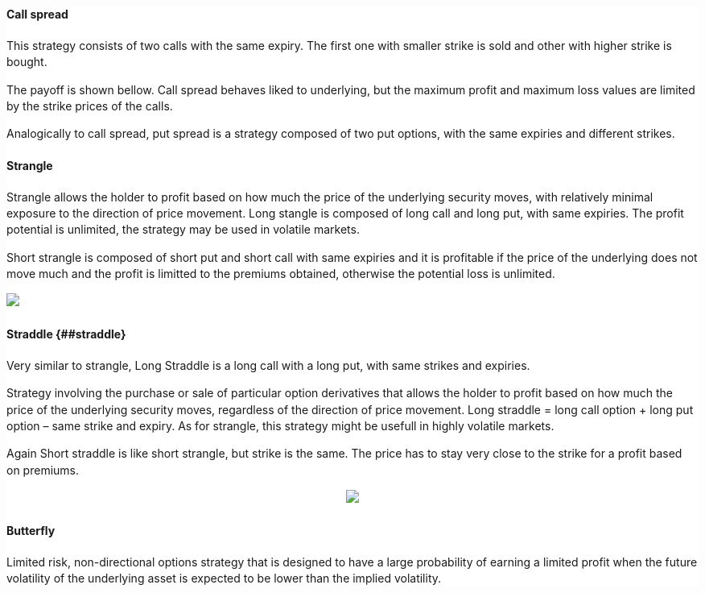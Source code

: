 #### Call spread

This strategy consists of two calls with the same expiry. The first one
with smaller strike is sold and other with higher strike is bought.

The payoff is shown bellow. Call spread behaves liked to underlying, but
the maximum profit and maximum loss values are limited by the strike
prices of the calls.

Analogically to call spread, put spread is a strategy composed of two
put options, with the same expiries and different strikes.

#### Strangle

Strangle allows the holder to profit based on how much the price of the
underlying security moves, with relatively minimal exposure to the
direction of price movement. Long stangle is composed of long call and
long put, with same expiries. The profit potential is unlimited, the
strategy may be used in volatile markets.

Short strangle is composed of short put and short call with same
expiries and it is profitable if the price of the underlying does not
move much and the profit is limitted to the premiums obtained, otherwise
the potential loss is unlimited.

[![](http://2.bp.blogspot.com/-5YjyfVWz7fk/VXm6C8vJ_oI/AAAAAAAAEWo/ZNOZMT2-Y4s/s320/strangle.png)](http://2.bp.blogspot.com/-5YjyfVWz7fk/VXm6C8vJ_oI/AAAAAAAAEWo/ZNOZMT2-Y4s/s1600/strangle.png)

#### Straddle {##straddle}

Very similar to strangle, Long Straddle is a long call with a long put,
with same strikes and expiries.

Strategy involving the purchase or sale of particular option derivatives
that allows the holder to profit based on how much the price of the
underlying security moves, regardless of the direction of price
movement. Long straddle = long call option + long put option – same
strike and expiry. As for strangle, this strategy might be usefull in
highly volatile markets.

Again Short straddle is like short strangle, but strike is the same. The
price has to stay very close to the strike for a profit based on
premiums.

<div class="separator" style="clear: both; text-align: center;">

[![](http://4.bp.blogspot.com/-zvmUDEx8xE4/VXm6Ct29PgI/AAAAAAAAEWs/VemGJjea6tI/s320/straddle.png)](http://4.bp.blogspot.com/-zvmUDEx8xE4/VXm6Ct29PgI/AAAAAAAAEWs/VemGJjea6tI/s1600/straddle.png)

</div>

#### Butterfly

Limited risk, non-directional options strategy that is designed to have
a large probability of earning a limited profit when the future
volatility of the underlying asset is expected to be lower than the
implied volatility.
